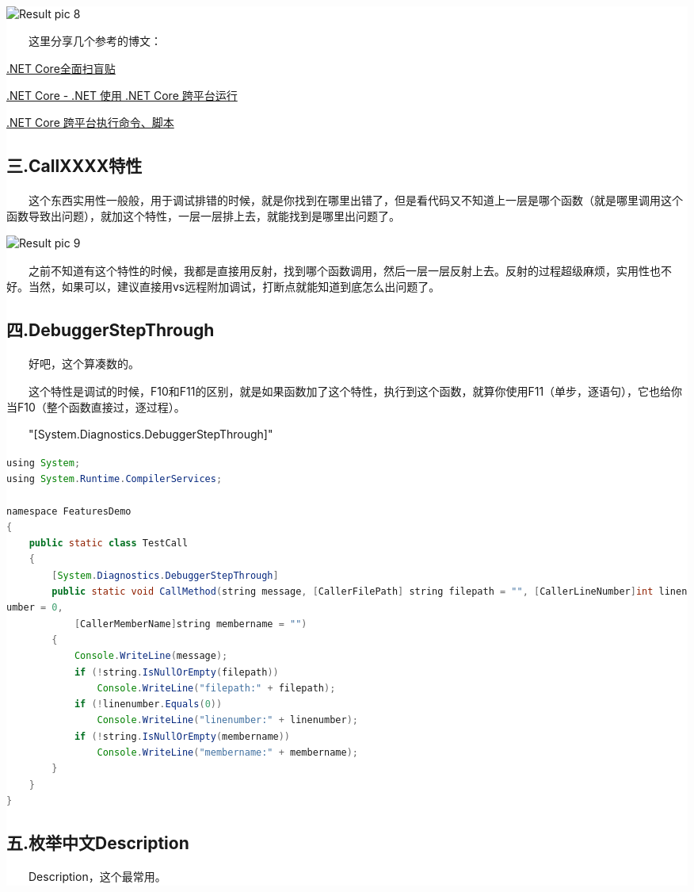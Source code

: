![Result pic 8](/contentimg/4/5.2.png "项目名.runtimeconfig.json文件")

　　这里分享几个参考的博文：

[.NET Core全面扫盲贴](https://www.cnblogs.com/Wddpct/p/5694596.html#3.1.2)
 
[.NET Core - .NET 使用 .NET Core 跨平台运行](https://msdn.microsoft.com/zh-cn/magazine/mt694084#rd)
  
[.NET Core 跨平台执行命令、脚本](https://www.cnblogs.com/stulzq/p/9074965.html)

## 三.CallXXXX特性

　　这个东西实用性一般般，用于调试排错的时候，就是你找到在哪里出错了，但是看代码又不知道上一层是哪个函数（就是哪里调用这个函数导致出问题），就加这个特性，一层一层排上去，就能找到是哪里出问题了。

![Result pic 9](/contentimg/4/6.png "CallXXXX特性")

　　之前不知道有这个特性的时候，我都是直接用反射，找到哪个函数调用，然后一层一层反射上去。反射的过程超级麻烦，实用性也不好。当然，如果可以，建议直接用vs远程附加调试，打断点就能知道到底怎么出问题了。

## 四.DebuggerStepThrough

　　好吧，这个算凑数的。

　　这个特性是调试的时候，F10和F11的区别，就是如果函数加了这个特性，执行到这个函数，就算你使用F11（单步，逐语句），它也给你当F10（整个函数直接过，逐过程）。

　　"[System.Diagnostics.DebuggerStepThrough]"

``` java
using System;
using System.Runtime.CompilerServices;

namespace FeaturesDemo
{
    public static class TestCall
    {
        [System.Diagnostics.DebuggerStepThrough]
        public static void CallMethod(string message, [CallerFilePath] string filepath = "", [CallerLineNumber]int linenumber = 0,
            [CallerMemberName]string membername = "")
        {
            Console.WriteLine(message);
            if (!string.IsNullOrEmpty(filepath))
                Console.WriteLine("filepath:" + filepath);
            if (!linenumber.Equals(0))
                Console.WriteLine("linenumber:" + linenumber);
            if (!string.IsNullOrEmpty(membername))
                Console.WriteLine("membername:" + membername);
        }
    }
}
```

## 五.枚举中文Description

　　Description，这个最常用。
